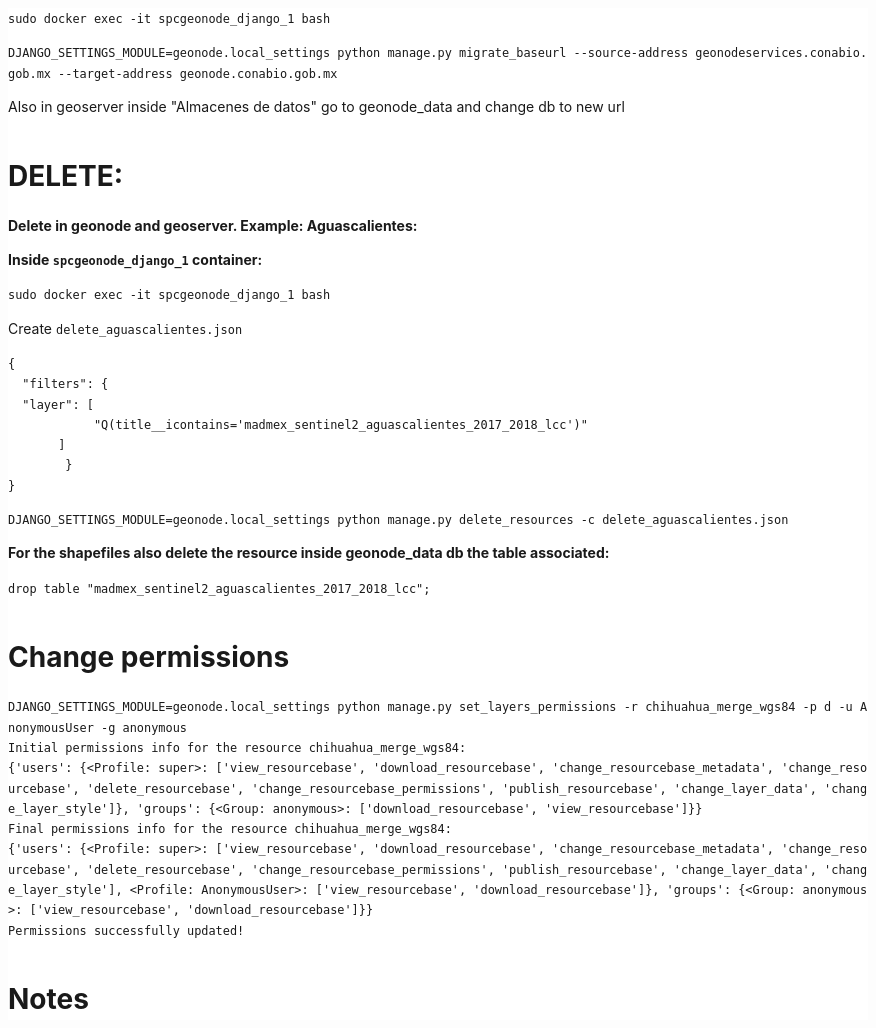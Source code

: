 ```
sudo docker exec -it spcgeonode_django_1 bash
```

```
DJANGO_SETTINGS_MODULE=geonode.local_settings python manage.py migrate_baseurl --source-address geonodeservices.conabio.gob.mx --target-address geonode.conabio.gob.mx
```

Also in geoserver inside "Almacenes de datos" go to geonode_data and change db to new url


# DELETE:


**Delete in geonode and geoserver. Example: Aguascalientes:**



**Inside `spcgeonode_django_1` container:**


```
sudo docker exec -it spcgeonode_django_1 bash
```


Create `delete_aguascalientes.json`

```
{
  "filters": {
  "layer": [
            "Q(title__icontains='madmex_sentinel2_aguascalientes_2017_2018_lcc')"
       ]
        }
}
```

```
DJANGO_SETTINGS_MODULE=geonode.local_settings python manage.py delete_resources -c delete_aguascalientes.json
```

**For the shapefiles also delete the resource inside geonode_data db the table associated:**


```
drop table "madmex_sentinel2_aguascalientes_2017_2018_lcc";
```

# Change permissions 

```
DJANGO_SETTINGS_MODULE=geonode.local_settings python manage.py set_layers_permissions -r chihuahua_merge_wgs84 -p d -u AnonymousUser -g anonymous
Initial permissions info for the resource chihuahua_merge_wgs84:
{'users': {<Profile: super>: ['view_resourcebase', 'download_resourcebase', 'change_resourcebase_metadata', 'change_resourcebase', 'delete_resourcebase', 'change_resourcebase_permissions', 'publish_resourcebase', 'change_layer_data', 'change_layer_style']}, 'groups': {<Group: anonymous>: ['download_resourcebase', 'view_resourcebase']}}
Final permissions info for the resource chihuahua_merge_wgs84:
{'users': {<Profile: super>: ['view_resourcebase', 'download_resourcebase', 'change_resourcebase_metadata', 'change_resourcebase', 'delete_resourcebase', 'change_resourcebase_permissions', 'publish_resourcebase', 'change_layer_data', 'change_layer_style'], <Profile: AnonymousUser>: ['view_resourcebase', 'download_resourcebase']}, 'groups': {<Group: anonymous>: ['view_resourcebase', 'download_resourcebase']}}
Permissions successfully updated!
```
# Notes
